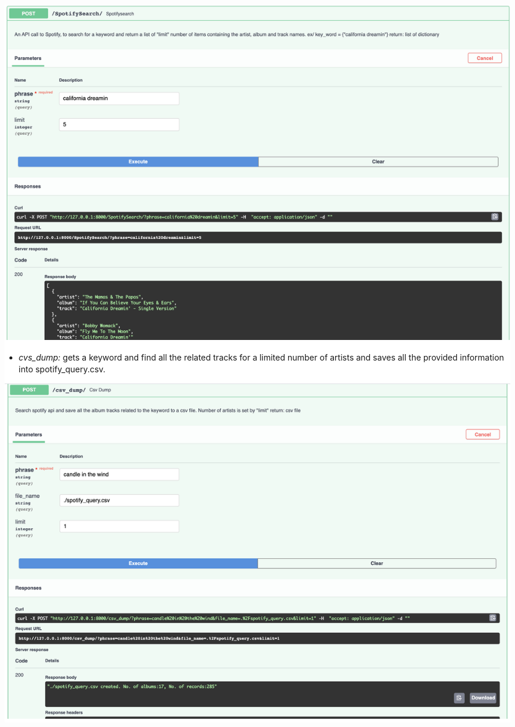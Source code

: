 <img src= "../assets/img/post4/post4_spotifysearch.png">

* _cvs_dump:_ gets a keyword and find all the related tracks for a limited number of artists and saves all the provided information into spotify_query.csv.
<img src= "../assets/img/post4/post4_csvdump.png">
